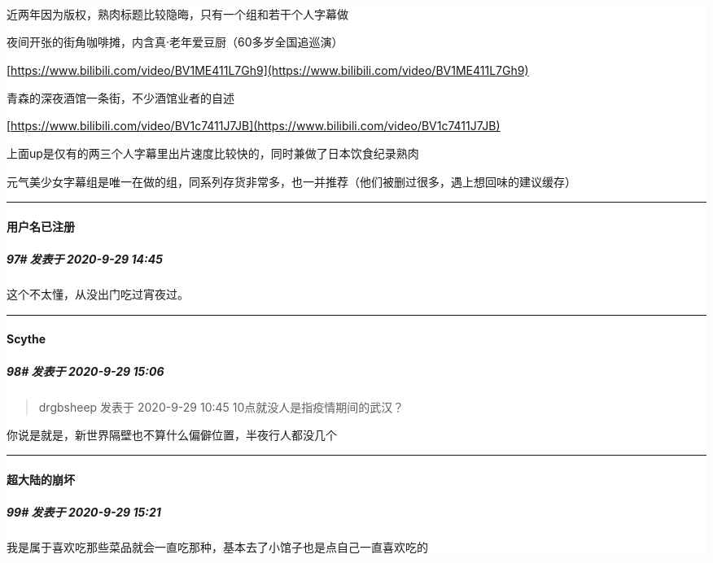 近两年因为版权，熟肉标题比较隐晦，只有一个组和若干个人字幕做


夜间开张的街角咖啡摊，内含真·老年爱豆厨（60多岁全国追巡演）

[https://www.bilibili.com/video/BV1ME411L7Gh9](https://www.bilibili.com/video/BV1ME411L7Gh9)


青森的深夜酒馆一条街，不少酒馆业者的自述

[https://www.bilibili.com/video/BV1c7411J7JB](https://www.bilibili.com/video/BV1c7411J7JB)



上面up是仅有的两三个人字幕里出片速度比较快的，同时兼做了日本饮食纪录熟肉

元气美少女字幕组是唯一在做的组，同系列存货非常多，也一并推荐（他们被删过很多，遇上想回味的建议缓存）










*****

####  用户名已注册  
##### 97#       发表于 2020-9-29 14:45




这个不太懂，从没出门吃过宵夜过。







*****

####  Scythe  
##### 98#       发表于 2020-9-29 15:06



<blockquote>drgbsheep 发表于 2020-9-29 10:45
10点就没人是指疫情期间的武汉？</blockquote>
你说是就是，新世界隔壁也不算什么偏僻位置，半夜行人都没几个







*****

####  超大陆的崩坏  
##### 99#       发表于 2020-9-29 15:21




我是属于喜欢吃那些菜品就会一直吃那种，基本去了小馆子也是点自己一直喜欢吃的
